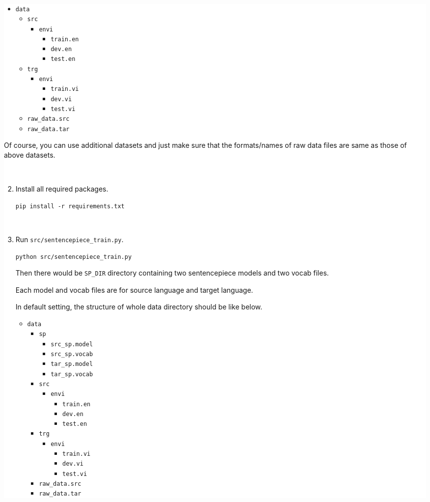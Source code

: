   - `data`
     - `src`
       - `envi`
         - `train.en`
         - `dev.en`
         - `test.en`
     - `trg`
       - `envi`         
         - `train.vi`
         - `dev.vi`
         - `test.vi`
     - `raw_data.src`
     - `raw_data.tar`   
   
   Of course, you can use additional datasets and just make sure that the formats/names of raw data files are same as those of above datasets. 

   
   <br/>
   
2. Install all required packages.

   ```shell
   pip install -r requirements.txt
   ```

   <br/>

3. Run `src/sentencepiece_train.py`.

   ```shell
   python src/sentencepiece_train.py
   ```

   Then there would be `SP_DIR` directory containing two sentencepiece models and two vocab files.

   Each model and vocab files are for source language and target language.

   In default setting, the structure of whole data directory should be like below. 

   - `data`
      - `sp`
         - `src_sp.model`
         - `src_sp.vocab`
         - `tar_sp.model`
         - `tar_sp.vocab`
     - `src`
       - `envi`
         - `train.en`
         - `dev.en`
         - `test.en`
     - `trg`
       - `envi`         
         - `train.vi`
         - `dev.vi`
         - `test.vi`
     - `raw_data.src`
     - `raw_data.tar`  
